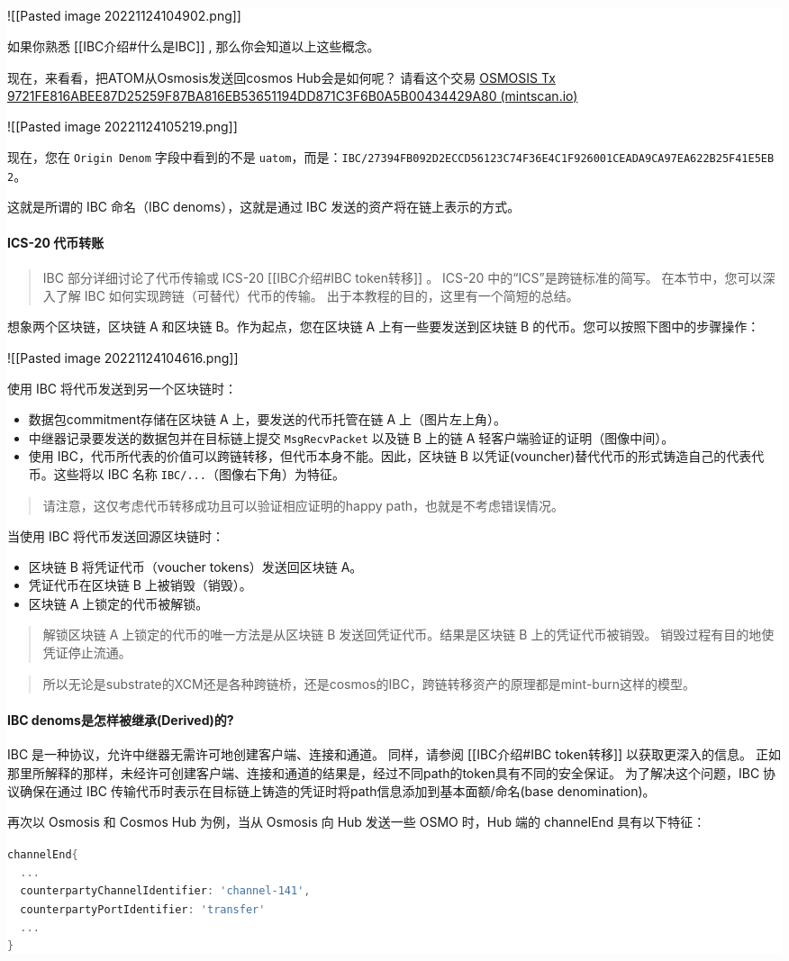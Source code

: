 ![[Pasted image 20221124104902.png]]

如果你熟悉 [[IBC介绍#什么是IBC]] , 那么你会知道以上这些概念。

现在，来看看，把ATOM从Osmosis发送回cosmos Hub会是如何呢？ 请看这个交易 [OSMOSIS Tx 9721FE816ABEE87D25259F87BA816EB53651194DD871C3F6B0A5B00434429A80 (mintscan.io)](https://www.mintscan.io/osmosis/txs/9721FE816ABEE87D25259F87BA816EB53651194DD871C3F6B0A5B00434429A80) 

![[Pasted image 20221124105219.png]]

现在，您在 `Origin Denom` 字段中看到的不是 `uatom`，而是：`IBC/27394FB092D2ECCD56123C74F36E4C1F926001CEADA9CA97EA622B25F41E5EB2`。

这就是所谓的 IBC 命名（IBC denoms），这就是通过 IBC 发送的资产将在链上表示的方式。

#### ICS-20 代币转账

> IBC 部分详细讨论了代币传输或 ICS-20  [[IBC介绍#IBC token转移]] 。 ICS-20 中的“ICS”是跨链标准的简写。 在本节中，您可以深入了解 IBC 如何实现跨链（可替代）代币的传输。 出于本教程的目的，这里有一个简短的总结。

想象两个区块链，区块链 A 和区块链 B。作为起点，您在区块链 A 上有一些要发送到区块链 B 的代币。您可以按照下图中的步骤操作：

![[Pasted image 20221124104616.png]]

使用 IBC 将代币发送到另一个区块链时：

- 数据包commitment存储在区块链 A 上，要发送的代币托管在链 A 上（图片左上角）。
- 中继器记录要发送的数据包并在目标链上提交 `MsgRecvPacket` 以及链 B 上的链 A 轻客户端验证的证明（图像中间）。
- 使用 IBC，代币所代表的价值可以跨链转移，但代币本身不能。因此，区块链 B 以凭证(vouncher)替代代币的形式铸造自己的代表代币。这些将以 IBC 名称 `IBC/...`（图像右下角）为特征。

> 请注意，这仅考虑代币转移成功且可以验证相应证明的happy path，也就是不考虑错误情况。

当使用 IBC 将代币发送回源区块链时：

- 区块链 B 将凭证代币（voucher tokens）发送回区块链 A。
- 凭证代币在区块链 B 上被销毁（销毁）。
- 区块链 A 上锁定的代币被解锁。

> 解锁区块链 A 上锁定的代币的唯一方法是从区块链 B 发送回凭证代币。结果是区块链 B 上的凭证代币被销毁。 销毁过程有目的地使凭证停止流通。

> 所以无论是substrate的XCM还是各种跨链桥，还是cosmos的IBC，跨链转移资产的原理都是mint-burn这样的模型。

#### IBC denoms是怎样被继承(Derived)的?

IBC 是一种协议，允许中继器无需许可地创建客户端、连接和通道。 同样，请参阅 [[IBC介绍#IBC token转移]] 以获取更深入的信息。 正如那里所解释的那样，未经许可创建客户端、连接和通道的结果是，经过不同path的token具有不同的安全保证。 为了解决这个问题，IBC 协议确保在通过 IBC 传输代币时表示在目标链上铸造的凭证时将path信息添加到基本面额/命名(base denomination)。

再次以 Osmosis 和 Cosmos Hub 为例，当从 Osmosis 向 Hub 发送一些 OSMO 时，Hub 端的 channelEnd 具有以下特征：

```go
channelEnd{
  ...
  counterpartyChannelIdentifier: 'channel-141',
  counterpartyPortIdentifier: 'transfer'
  ...
}
```
